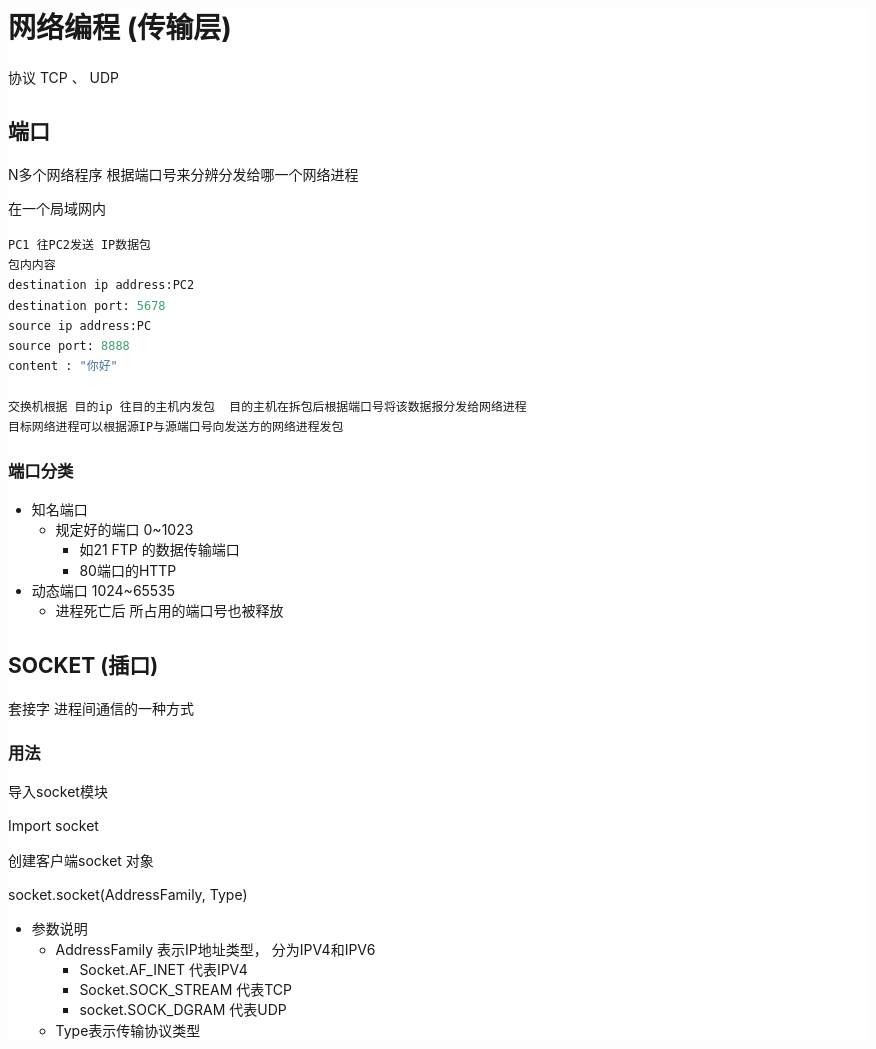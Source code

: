 

# 网络编程 (传输层)

协议 TCP  、 UDP

## 端口

N多个网络程序 根据端口号来分辨分发给哪一个网络进程



在一个局域网内

```python
PC1 往PC2发送 IP数据包
包内内容
destination ip address:PC2
destination port: 5678
source ip address:PC
source port: 8888
content : "你好"

交换机根据 目的ip 往目的主机内发包  目的主机在拆包后根据端口号将该数据报分发给网络进程
目标网络进程可以根据源IP与源端口号向发送方的网络进程发包
```

### 端口分类

- 知名端口
  - 规定好的端口 0~1023
    - 如21 FTP 的数据传输端口
    - 80端口的HTTP
- 动态端口 1024~65535
  - 进程死亡后  所占用的端口号也被释放

## SOCKET (插口)

套接字  进程间通信的一种方式

### 用法

导入socket模块

Import socket

创建客户端socket 对象

socket.socket(AddressFamily, Type)

- 参数说明
  - AddressFamily 表示IP地址类型， 分为IPV4和IPV6
    - Socket.AF_INET 代表IPV4
    - Socket.SOCK_STREAM 代表TCP
    - socket.SOCK_DGRAM 代表UDP
  - Type表示传输协议类型
